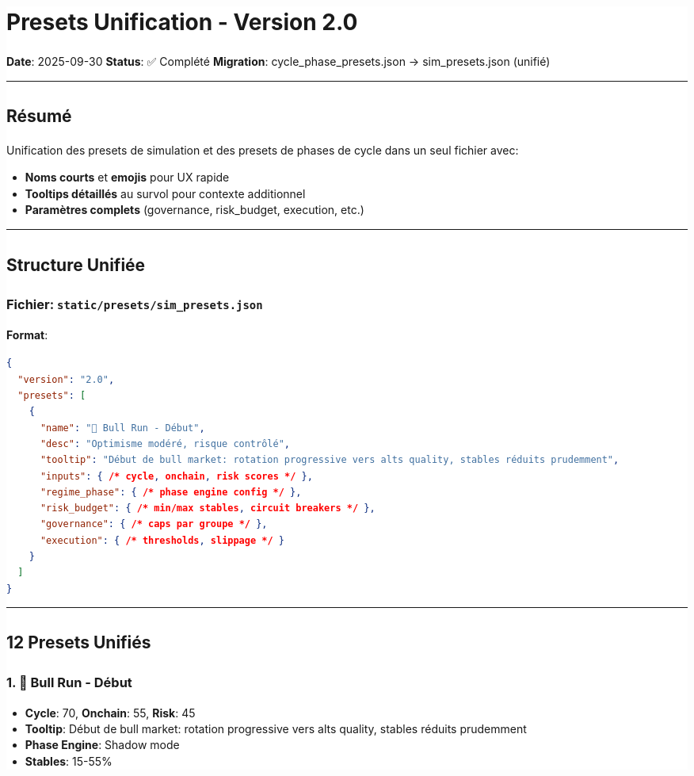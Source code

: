# Presets Unification - Version 2.0

**Date**: 2025-09-30
**Status**: ✅ Complété
**Migration**: cycle_phase_presets.json → sim_presets.json (unifié)

---

## Résumé

Unification des presets de simulation et des presets de phases de cycle dans un seul fichier avec:
- **Noms courts** et **emojis** pour UX rapide
- **Tooltips détaillés** au survol pour contexte additionnel
- **Paramètres complets** (governance, risk_budget, execution, etc.)

---

## Structure Unifiée

### Fichier: `static/presets/sim_presets.json`

**Format**:
```json
{
  "version": "2.0",
  "presets": [
    {
      "name": "🐂 Bull Run - Début",
      "desc": "Optimisme modéré, risque contrôlé",
      "tooltip": "Début de bull market: rotation progressive vers alts quality, stables réduits prudemment",
      "inputs": { /* cycle, onchain, risk scores */ },
      "regime_phase": { /* phase engine config */ },
      "risk_budget": { /* min/max stables, circuit breakers */ },
      "governance": { /* caps par groupe */ },
      "execution": { /* thresholds, slippage */ }
    }
  ]
}
```

---

## 12 Presets Unifiés

### 1. 🐂 Bull Run - Début
- **Cycle**: 70, **Onchain**: 55, **Risk**: 45
- **Tooltip**: Début de bull market: rotation progressive vers alts quality, stables réduits prudemment
- **Phase Engine**: Shadow mode
- **Stables**: 15-55%
